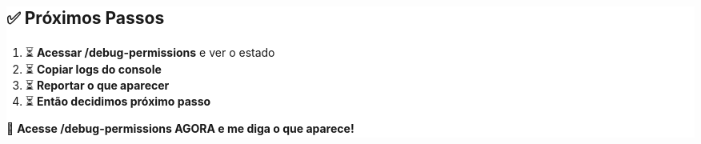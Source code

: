 
## ✅ Próximos Passos

1. ⏳ **Acessar /debug-permissions** e ver o estado
2. ⏳ **Copiar logs do console**
3. ⏳ **Reportar o que aparecer**
4. ⏳ **Então decidimos próximo passo**

🚀 **Acesse /debug-permissions AGORA e me diga o que aparece!**
